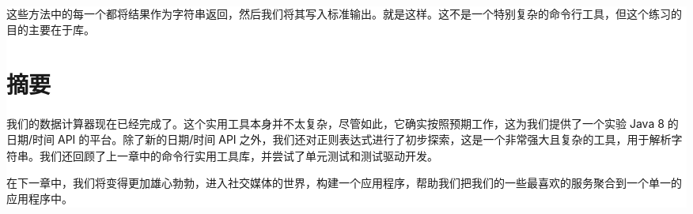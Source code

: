 这些方法中的每一个都将结果作为字符串返回，然后我们将其写入标准输出。就是这样。这不是一个特别复杂的命令行工具，但这个练习的目的主要在于库。

# 摘要

我们的数据计算器现在已经完成了。这个实用工具本身并不太复杂，尽管如此，它确实按照预期工作，这为我们提供了一个实验 Java 8 的日期/时间 API 的平台。除了新的日期/时间 API 之外，我们还对正则表达式进行了初步探索，这是一个非常强大且复杂的工具，用于解析字符串。我们还回顾了上一章中的命令行实用工具库，并尝试了单元测试和测试驱动开发。

在下一章中，我们将变得更加雄心勃勃，进入社交媒体的世界，构建一个应用程序，帮助我们把我们的一些最喜欢的服务聚合到一个单一的应用程序中。

